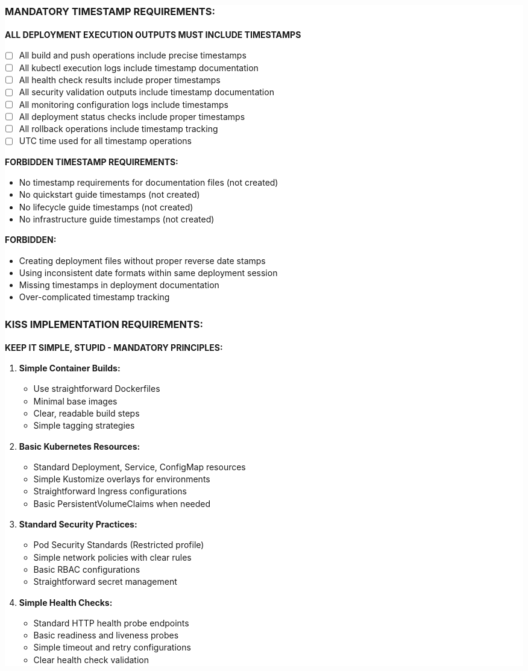 ### **MANDATORY TIMESTAMP REQUIREMENTS:**

**ALL DEPLOYMENT EXECUTION OUTPUTS MUST INCLUDE TIMESTAMPS**

- [ ] All build and push operations include precise timestamps
- [ ] All kubectl execution logs include timestamp documentation
- [ ] All health check results include proper timestamps
- [ ] All security validation outputs include timestamp documentation
- [ ] All monitoring configuration logs include timestamps
- [ ] All deployment status checks include proper timestamps
- [ ] All rollback operations include timestamp tracking
- [ ] UTC time used for all timestamp operations

**FORBIDDEN TIMESTAMP REQUIREMENTS:**

- No timestamp requirements for documentation files (not created)
- No quickstart guide timestamps (not created)
- No lifecycle guide timestamps (not created)
- No infrastructure guide timestamps (not created)

**FORBIDDEN:**

- Creating deployment files without proper reverse date stamps
- Using inconsistent date formats within same deployment session
- Missing timestamps in deployment documentation
- Over-complicated timestamp tracking

### **KISS IMPLEMENTATION REQUIREMENTS:**

**KEEP IT SIMPLE, STUPID - MANDATORY PRINCIPLES:**

1. **Simple Container Builds:**

   - Use straightforward Dockerfiles
   - Minimal base images
   - Clear, readable build steps
   - Simple tagging strategies

2. **Basic Kubernetes Resources:**

   - Standard Deployment, Service, ConfigMap resources
   - Simple Kustomize overlays for environments
   - Straightforward Ingress configurations
   - Basic PersistentVolumeClaims when needed

3. **Standard Security Practices:**

   - Pod Security Standards (Restricted profile)
   - Simple network policies with clear rules
   - Basic RBAC configurations
   - Straightforward secret management

4. **Simple Health Checks:**

   - Standard HTTP health probe endpoints
   - Basic readiness and liveness probes
   - Simple timeout and retry configurations
   - Clear health check validation
